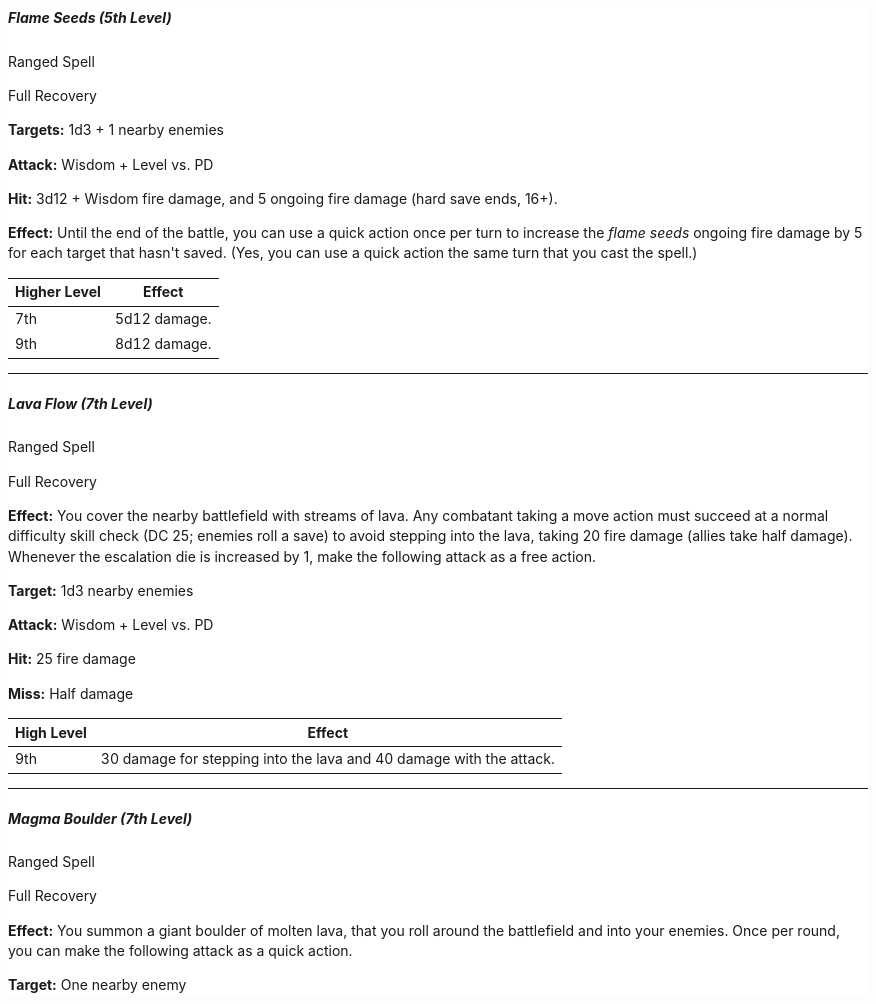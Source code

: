 
##### Flame Seeds (5th Level)

Ranged Spell

Full Recovery

**Targets:** 1d3 + 1 nearby enemies

**Attack:** Wisdom + Level vs. PD

**Hit:** 3d12 + Wisdom fire damage, and 5 ongoing fire damage (hard save ends, 16+).

**Effect:** Until the end of the battle, you can use a quick action once per turn to increase the _flame seeds_ ongoing fire damage by 5 for each target that hasn't saved. (Yes, you can use a quick action the same turn that you cast the spell.)

| Higher Level | Effect |
| --- | --- |
| 7th | 5d12 damage. |
| 9th | 8d12 damage. |

---

##### Lava Flow (7th Level)

Ranged Spell

Full Recovery

**Effect:** You cover the nearby battlefield with streams of lava. Any combatant taking a move action must succeed at a normal difficulty skill check (DC 25; enemies roll a save) to avoid stepping into the lava, taking 20 fire damage (allies take half damage). Whenever the escalation die is increased by 1, make the following attack as a free action.

**Target:** 1d3 nearby enemies

**Attack:** Wisdom + Level vs. PD

**Hit:** 25 fire damage

**Miss:** Half damage

| High Level | Effect |
| --- | --- |
| 9th | 30 damage for stepping into the lava and 40 damage with the attack. |

---

##### Magma Boulder (7th Level)

Ranged Spell

Full Recovery

**Effect:** You summon a giant boulder of molten lava, that you roll around the battlefield and into your enemies. Once per round, you can make the following attack as a quick action.

**Target:** One nearby enemy
